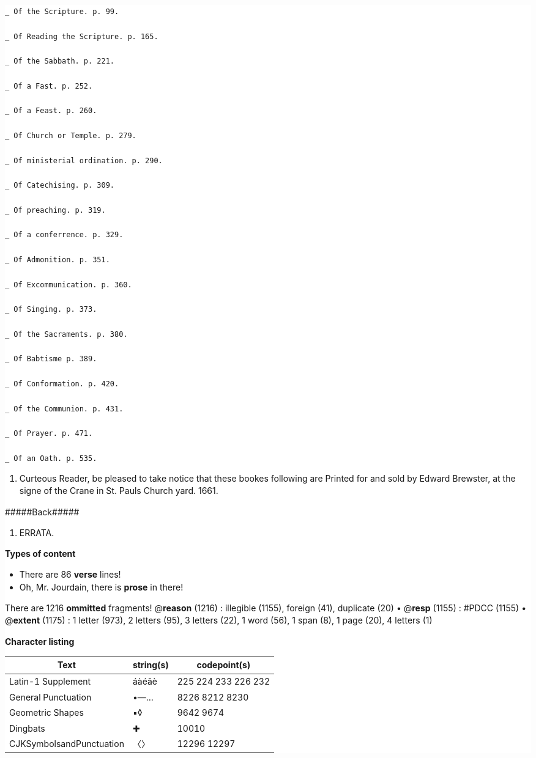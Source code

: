     _ Of the Scripture. p. 99.

    _ Of Reading the Scripture. p. 165.

    _ Of the Sabbath. p. 221.

    _ Of a Fast. p. 252.

    _ Of a Feast. p. 260.

    _ Of Church or Temple. p. 279.

    _ Of ministerial ordination. p. 290.

    _ Of Catechising. p. 309.

    _ Of preaching. p. 319.

    _ Of a conferrence. p. 329.

    _ Of Admonition. p. 351.

    _ Of Excommunication. p. 360.

    _ Of Singing. p. 373.

    _ Of the Sacraments. p. 380.

    _ Of Babtisme p. 389.

    _ Of Conformation. p. 420.

    _ Of the Communion. p. 431.

    _ Of Prayer. p. 471.

    _ Of an Oath. p. 535.

1. Curteous Reader, be pleased to take notice that these bookes following are Printed for and sold by
Edward Brewster, at the signe of the Crane in St. Pauls Church yard. 1661.

#####Back#####

1. ERRATA.

**Types of content**

  * There are 86 **verse** lines!
  * Oh, Mr. Jourdain, there is **prose** in there!

There are 1216 **ommitted** fragments! 
 @__reason__ (1216) : illegible (1155), foreign (41), duplicate (20)  •  @__resp__ (1155) : #PDCC (1155)  •  @__extent__ (1175) : 1 letter (973), 2 letters (95), 3 letters (22), 1 word (56), 1 span (8), 1 page (20), 4 letters (1)

**Character listing**


|Text|string(s)|codepoint(s)|
|---|---|---|
|Latin-1 Supplement|áàéâè|225 224 233 226 232|
|General Punctuation|•—…|8226 8212 8230|
|Geometric Shapes|▪◊|9642 9674|
|Dingbats|✚|10010|
|CJKSymbolsandPunctuation|〈〉|12296 12297|
